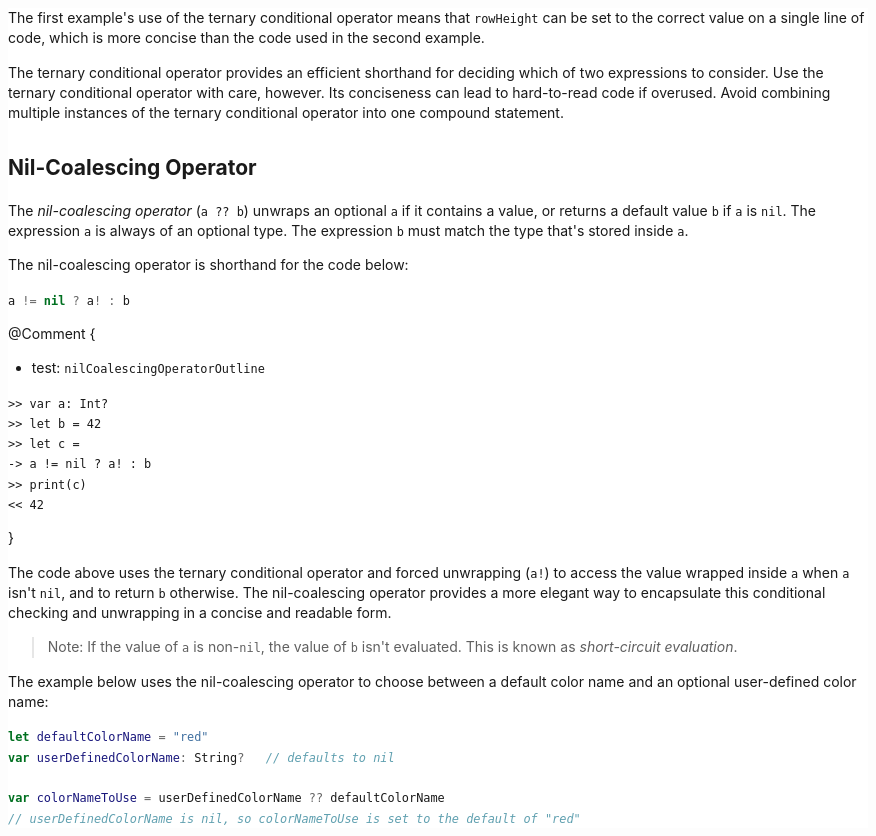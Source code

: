 The first example's use of the ternary conditional operator means that
`rowHeight` can be set to the correct value on a single line of code,
which is more concise than the code used in the second example.

The ternary conditional operator provides
an efficient shorthand for deciding which of two expressions to consider.
Use the ternary conditional operator with care, however.
Its conciseness can lead to hard-to-read code if overused.
Avoid combining multiple instances of the ternary conditional operator into one compound statement.

## Nil-Coalescing Operator

The *nil-coalescing operator* (`a ?? b`)
unwraps an optional `a` if it contains a value,
or returns a default value `b` if `a` is `nil`.
The expression `a` is always of an optional type.
The expression `b` must match the type that's stored inside `a`.

The nil-coalescing operator is shorthand for the code below:

```swift
a != nil ? a! : b
```


@Comment {
  - test: `nilCoalescingOperatorOutline`
  
  ```swifttest
  >> var a: Int?
  >> let b = 42
  >> let c =
  -> a != nil ? a! : b
  >> print(c)
  << 42
  ```
}

The code above uses the ternary conditional operator and forced unwrapping (`a!`)
to access the value wrapped inside `a` when `a` isn't `nil`,
and to return `b` otherwise.
The nil-coalescing operator provides a more elegant way to encapsulate
this conditional checking and unwrapping in a concise and readable form.

> Note: If the value of `a` is non-`nil`,
> the value of `b` isn't evaluated.
> This is known as *short-circuit evaluation*.

The example below uses the nil-coalescing operator to choose between
a default color name and an optional user-defined color name:

```swift
let defaultColorName = "red"
var userDefinedColorName: String?   // defaults to nil

var colorNameToUse = userDefinedColorName ?? defaultColorName
// userDefinedColorName is nil, so colorNameToUse is set to the default of "red"
```

